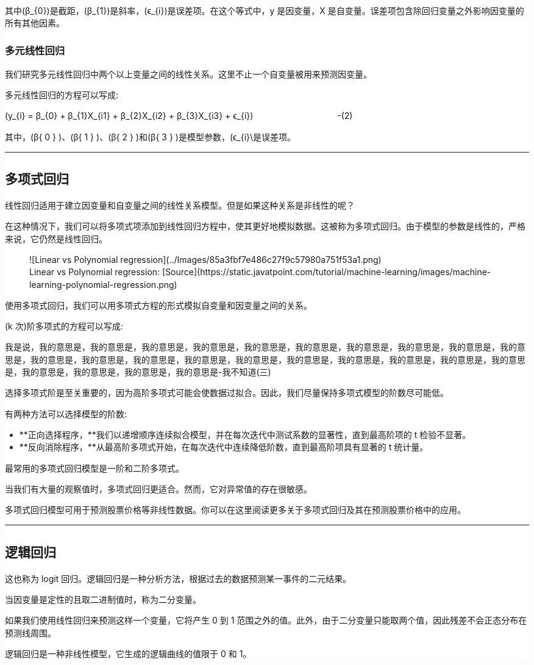 其中\(β_{0}\)是截距，\(β_{1}\)是斜率，\(ϵ_{i}\)是误差项。在这个等式中，y 是因变量，X 是自变量。误差项包含除回归变量之外影响因变量的所有其他因素。

### 多元线性回归

我们研究多元线性回归中两个以上变量之间的线性关系。这里不止一个自变量被用来预测因变量。

多元线性回归的方程可以写成:

\(y_{i} = β_{0} + β_{1}X_{i1} + β_{2}X_{i2} + β_{3}X_{i3} + ϵ_{i}\)                                   -(2)

其中，\(β{ 0 } \)、\(β{ 1 } \)、\(β{ 2 } \)和\(β{ 3 } \)是模型参数，\(ϵ_{i}\是误差项。

* * *

## 多项式回归

线性回归适用于建立因变量和自变量之间的线性关系模型。但是如果这种关系是非线性的呢？

在这种情况下，我们可以将多项式项添加到线性回归方程中，使其更好地模拟数据。这被称为多项式回归。由于模型的参数是线性的，严格来说，它仍然是线性回归。

<figure class="kg-card kg-image-card kg-width-full kg-card-hascaption">![Linear vs Polynomial regression](../Images/85a3fbf7e486c27f9c57980a751f53a1.png)

<figcaption>Linear vs Polynomial regression: [Source](https://static.javatpoint.com/tutorial/machine-learning/images/machine-learning-polynomial-regression.png)</figcaption>

</figure>

使用多项式回归，我们可以用多项式方程的形式模拟自变量和因变量之间的关系。

\(k 次\)阶多项式的方程可以写成:

我是说，我的意思是，我的意思是，我的意思是，我的意思是，我的意思是，我的意思是，我的意思是，我的意思是，我的意思是，我的意思是，我的意思是，我的意思是，我的意思是，我的意思是，我的意思是，我的意思是，我的意思是，我的意思是，我的意思是，我的意思是，我的意思是，我的意思是，我的意思是，我的意思是-我不知道(三)

选择多项式阶是至关重要的，因为高阶多项式可能会使数据过拟合。因此，我们尽量保持多项式模型的阶数尽可能低。

有两种方法可以选择模型的阶数:

*   **正向选择程序，**我们以递增顺序连续拟合模型，并在每次迭代中测试系数的显著性，直到最高阶项的 t 检验不显著。
*   **反向消除程序，**从最高阶多项式开始，在每次迭代中连续降低阶数，直到最高阶项具有显著的 t 统计量。

最常用的多项式回归模型是一阶和二阶多项式。

当我们有大量的观察值时，多项式回归更适合。然而，它对异常值的存在很敏感。

多项式回归模型可用于预测股票价格等非线性数据。你可以在这里阅读更多关于多项式回归及其在预测股票价格中的应用。

* * *

## 逻辑回归

这也称为 logit 回归。逻辑回归是一种分析方法，根据过去的数据预测某一事件的二元结果。

当因变量是定性的且取二进制值时，称为二分变量。

如果我们使用线性回归来预测这样一个变量，它将产生 0 到 1 范围之外的值。此外，由于二分变量只能取两个值，因此残差不会正态分布在预测线周围。

逻辑回归是一种非线性模型，它生成的逻辑曲线的值限于 0 和 1。

